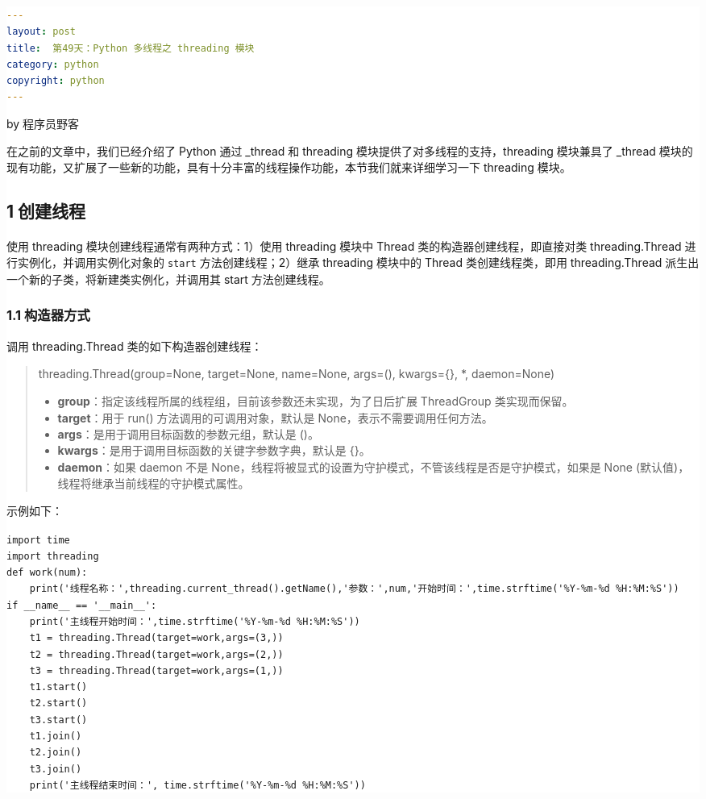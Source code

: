 ```yaml
---
layout: post
title:  第49天：Python 多线程之 threading 模块 
category: python
copyright: python
---
```


by 程序员野客

在之前的文章中，我们已经介绍了 Python 通过 _thread 和 threading 模块提供了对多线程的支持，threading 模块兼具了 _thread 模块的现有功能，又扩展了一些新的功能，具有十分丰富的线程操作功能，本节我们就来详细学习一下 threading 模块。



## 1 创建线程

使用 threading 模块创建线程通常有两种方式：1）使用 threading 模块中 Thread 类的构造器创建线程，即直接对类 threading.Thread 进行实例化，并调用实例化对象的 `start` 方法创建线程；2）继承 threading 模块中的 Thread 类创建线程类，即用 threading.Thread 派生出一个新的子类，将新建类实例化，并调用其 start 方法创建线程。

### 1.1 构造器方式

调用 threading.Thread 类的如下构造器创建线程：
> threading.Thread(group=None, target=None, name=None, args=(), kwargs={}, *, daemon=None)
> * **group**：指定该线程所属的线程组，目前该参数还未实现，为了日后扩展 ThreadGroup 类实现而保留。
> * **target**：用于 run() 方法调用的可调用对象，默认是 None，表示不需要调用任何方法。
> * **args**：是用于调用目标函数的参数元组，默认是 ()。
> * **kwargs**：是用于调用目标函数的关键字参数字典，默认是 {}。
> * **daemon**：如果 daemon 不是 None，线程将被显式的设置为守护模式，不管该线程是否是守护模式，如果是 None (默认值)，线程将继承当前线程的守护模式属性。

示例如下：

```
import time
import threading
def work(num):
    print('线程名称：',threading.current_thread().getName(),'参数：',num,'开始时间：',time.strftime('%Y-%m-%d %H:%M:%S'))
if __name__ == '__main__':
    print('主线程开始时间：',time.strftime('%Y-%m-%d %H:%M:%S'))
    t1 = threading.Thread(target=work,args=(3,))
    t2 = threading.Thread(target=work,args=(2,))
    t3 = threading.Thread(target=work,args=(1,))
    t1.start()
    t2.start()
    t3.start()
    t1.join()
    t2.join()
    t3.join()
    print('主线程结束时间：', time.strftime('%Y-%m-%d %H:%M:%S'))
```
